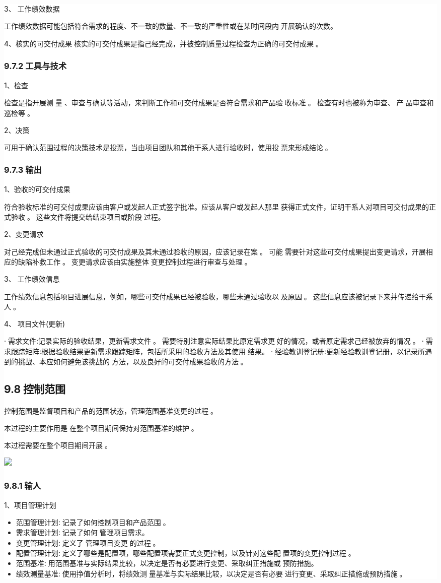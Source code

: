 3、 工作绩效数据

工作绩效数据可能包括符合需求的程度、不一致的数量、不一致的严重性或在某时间段内 开展确认的次数。

4、核实的可交付成果 核实的可交付成果是指己经完成，并被控制质量过程检查为正确的可交付成果 。

### 9.7.2 工具与技术

1、检查

检查是指开展测 量 、审查与确认等活动，来判断工作和可交付成果是否符合需求和产品验 收标准 。 检查有时也被称为审查、 产 品审查和巡检等 。

2、决策

可用于确认范围过程的决策技术是投票，当由项目团队和其他干系人进行验收时，使用投 票来形成结论 。

### 9.7.3 输出

1、验收的可交付成果

符合验收标准的可交付成果应该由客户或发起人正式签字批准。应该从客户或发起人那里 获得正式文件，证明干系人对项目可交付成果的正式验收 。 这些文件将提交给结束项目或阶段 过程。

2、变更请求

对己经完成但未通过正式验收的可交付成果及其未通过验收的原因，应该记录在案 。 可能 需要针对这些可交付成果提出变更请求，开展相应的缺陷补救工作 。 变更请求应该由实施整体 变更控制过程进行审查与处理 。

3、 工作绩效信息

工作绩效信息包括项目进展信息，例如，哪些可交付成果已经被验收，哪些未通过验收以 及原因 。 这些信息应该被记录下来并传递给干系人 。

4、 项目文件(更新)

· 需求文件:记录实际的验收结果，更新需求文件 。 需要特别注意实际结果比原定需求更
好的情况，或者原定需求己经被放弃的情况 。
· 需求跟踪矩阵:根据验收结果更新需求跟踪矩阵，包括所采用的验收方法及其使用
结果。
· 经验教训登记册:更新经验教训登记册，以记录所遇到的挑战、本应如何避免该挑战的
方法，以及良好的可交付成果验收的方法 。

## 9.8 控制范围

控制范围是监督项目和产品的范围状态，管理范围基准变更的过程 。

本过程的主要作用是 在整个项目期间保持对范围基准的维护 。 

本过程需要在整个项目期间开展 。 

![](https://cdn.jsdelivr.net/gh/mouday/img/2024/03/27/us782ii.png)

### 9.8.1 输人

1、项目管理计划

- 范围管理计划: 记录了如何控制项目和产品范围 。
- 需求管理计划: 记录了如何 管理项目需求。
- 变更管理计划: 定义了 管理项目变更 的过程 。
- 配置管理计划: 定义了哪些是配置项，哪些配置项需要正式变更控制，以及针对这些配
置项的变更控制过程 。
- 范围基准: 用范围基准与实际结果比较，以决定是否有必要进行变更、采取纠正措施或
预防措施。
- 绩效测量基准: 使用挣值分析时，将绩效测 量基准与实际结果比较，以决定是否有必要
进行变更、采取纠正措施或预防措施 。
